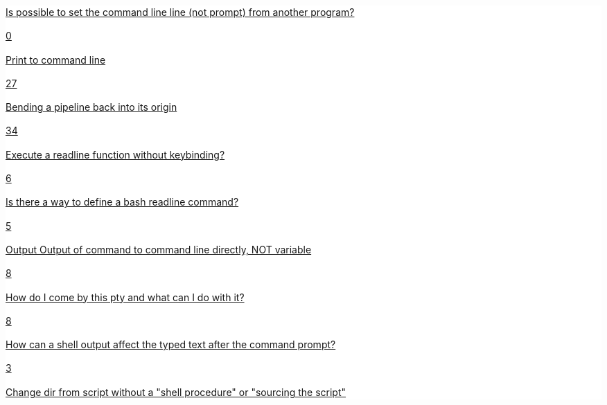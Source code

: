 [Is possible to set the command line line (not prompt) from another program?](https://unix.stackexchange.com/questions/456748/is-possible-to-set-the-command-line-line-not-prompt-from-another-program?noredirect=1&lq=1)

[0](https://unix.stackexchange.com/q/566894?lq=1 "Question score (upvotes - downvotes)")[](https://unix.stackexchange.com/questions/566894/print-to-command-line?noredirect=1&lq=1)

[Print to command line](https://unix.stackexchange.com/questions/566894/print-to-command-line?noredirect=1&lq=1)

[27](https://unix.stackexchange.com/q/558773?lq=1 "Question score (upvotes - downvotes)")[](https://unix.stackexchange.com/questions/558773/bending-a-pipeline-back-into-its-origin?noredirect=1&lq=1)

[Bending a pipeline back into its origin](https://unix.stackexchange.com/questions/558773/bending-a-pipeline-back-into-its-origin?noredirect=1&lq=1)

[34](https://unix.stackexchange.com/q/52578?lq=1 "Question score (upvotes - downvotes)")[](https://unix.stackexchange.com/questions/52578/execute-a-readline-function-without-keybinding?noredirect=1&lq=1)

[Execute a readline function without keybinding?](https://unix.stackexchange.com/questions/52578/execute-a-readline-function-without-keybinding?noredirect=1&lq=1)

[6](https://unix.stackexchange.com/q/439280?lq=1 "Question score (upvotes - downvotes)")[](https://unix.stackexchange.com/questions/439280/is-there-a-way-to-define-a-bash-readline-command?noredirect=1&lq=1)

[Is there a way to define a bash readline command?](https://unix.stackexchange.com/questions/439280/is-there-a-way-to-define-a-bash-readline-command?noredirect=1&lq=1)

[5](https://unix.stackexchange.com/q/214032?lq=1 "Question score (upvotes - downvotes)")[](https://unix.stackexchange.com/questions/214032/output-output-of-command-to-command-line-directly-not-variable?noredirect=1&lq=1)

[Output Output of command to command line directly, NOT variable](https://unix.stackexchange.com/questions/214032/output-output-of-command-to-command-line-directly-not-variable?noredirect=1&lq=1)

[8](https://unix.stackexchange.com/q/179030?lq=1 "Question score (upvotes - downvotes)")[](https://unix.stackexchange.com/questions/179030/how-do-i-come-by-this-pty-and-what-can-i-do-with-it?noredirect=1&lq=1)

[How do I come by this pty and what can I do with it?](https://unix.stackexchange.com/questions/179030/how-do-i-come-by-this-pty-and-what-can-i-do-with-it?noredirect=1&lq=1)

[8](https://unix.stackexchange.com/q/610031?lq=1 "Question score (upvotes - downvotes)")[](https://unix.stackexchange.com/questions/610031/how-can-a-shell-output-affect-the-typed-text-after-the-command-prompt?noredirect=1&lq=1)

[How can a shell output affect the typed text after the command prompt?](https://unix.stackexchange.com/questions/610031/how-can-a-shell-output-affect-the-typed-text-after-the-command-prompt?noredirect=1&lq=1)

[3](https://unix.stackexchange.com/q/256584?lq=1 "Question score (upvotes - downvotes)")[](https://unix.stackexchange.com/questions/256584/change-dir-from-script-without-a-shell-procedure-or-sourcing-the-script?noredirect=1&lq=1)

[Change dir from script without a "shell procedure" or "sourcing the script"](https://unix.stackexchange.com/questions/256584/change-dir-from-script-without-a-shell-procedure-or-sourcing-the-script?noredirect=1&lq=1)
